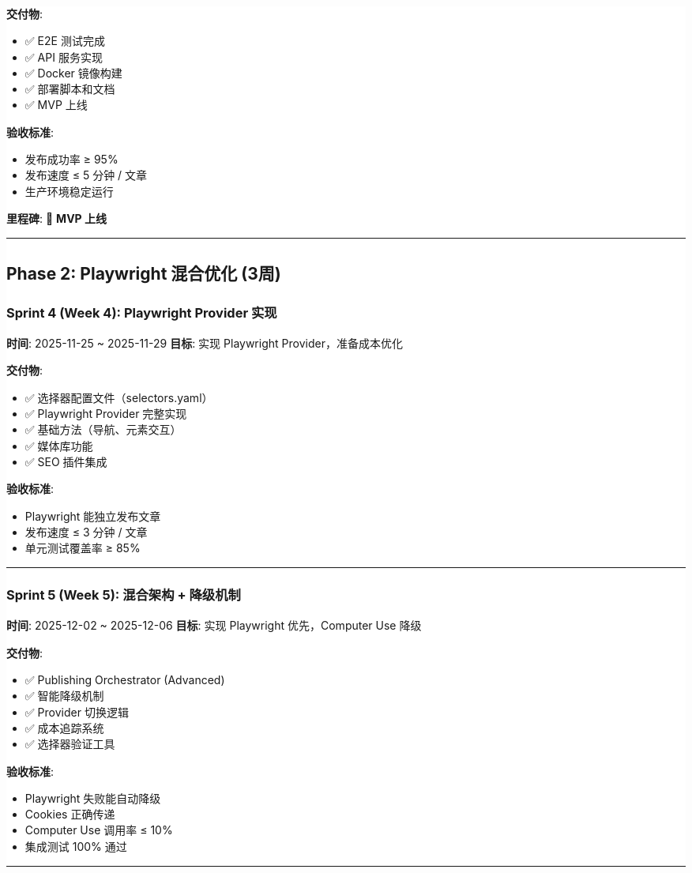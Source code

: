 **交付物**:
- ✅ E2E 测试完成
- ✅ API 服务实现
- ✅ Docker 镜像构建
- ✅ 部署脚本和文档
- ✅ MVP 上线

**验收标准**:
- 发布成功率 ≥ 95%
- 发布速度 ≤ 5 分钟 / 文章
- 生产环境稳定运行

**里程碑**: 🎉 **MVP 上线**

---

## Phase 2: Playwright 混合优化 (3周)

### Sprint 4 (Week 4): Playwright Provider 实现

**时间**: 2025-11-25 ~ 2025-11-29
**目标**: 实现 Playwright Provider，准备成本优化

**交付物**:
- ✅ 选择器配置文件（selectors.yaml）
- ✅ Playwright Provider 完整实现
- ✅ 基础方法（导航、元素交互）
- ✅ 媒体库功能
- ✅ SEO 插件集成

**验收标准**:
- Playwright 能独立发布文章
- 发布速度 ≤ 3 分钟 / 文章
- 单元测试覆盖率 ≥ 85%

---

### Sprint 5 (Week 5): 混合架构 + 降级机制

**时间**: 2025-12-02 ~ 2025-12-06
**目标**: 实现 Playwright 优先，Computer Use 降级

**交付物**:
- ✅ Publishing Orchestrator (Advanced)
- ✅ 智能降级机制
- ✅ Provider 切换逻辑
- ✅ 成本追踪系统
- ✅ 选择器验证工具

**验收标准**:
- Playwright 失败能自动降级
- Cookies 正确传递
- Computer Use 调用率 ≤ 10%
- 集成测试 100% 通过

---
